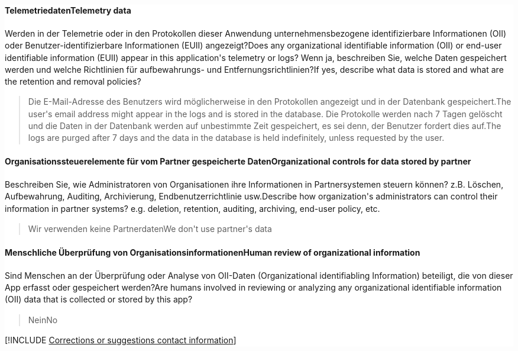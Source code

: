 
#### <a name="telemetry-data"></a><span data-ttu-id="2c6f1-140">Telemetriedaten</span><span class="sxs-lookup"><span data-stu-id="2c6f1-140">Telemetry data</span></span>

<span data-ttu-id="2c6f1-141">Werden in der Telemetrie oder in den Protokollen dieser Anwendung unternehmensbezogene identifizierbare Informationen (OII) oder Benutzer-identifizierbare Informationen (EUII) angezeigt?</span><span class="sxs-lookup"><span data-stu-id="2c6f1-141">Does any organizational identifiable information (OII) or end-user identifiable information (EUII) appear in this application's telemetry or logs?</span></span> <span data-ttu-id="2c6f1-142">Wenn ja, beschreiben Sie, welche Daten gespeichert werden und welche Richtlinien für aufbewahrungs- und Entfernungsrichtlinien?</span><span class="sxs-lookup"><span data-stu-id="2c6f1-142">If yes, describe what data is stored and what are the retention and removal policies?</span></span>

><span data-ttu-id="2c6f1-143">Die E-Mail-Adresse des Benutzers wird möglicherweise in den Protokollen angezeigt und in der Datenbank gespeichert.</span><span class="sxs-lookup"><span data-stu-id="2c6f1-143">The user's email address might appear in the logs and is stored in the database.</span></span> <span data-ttu-id="2c6f1-144">Die Protokolle werden nach 7 Tagen gelöscht und die Daten in der Datenbank werden auf unbestimmte Zeit gespeichert, es sei denn, der Benutzer fordert dies auf.</span><span class="sxs-lookup"><span data-stu-id="2c6f1-144">The logs are purged after 7 days and the data in the database is held indefinitely, unless requested by the user.</span></span>

#### <a name="organizational-controls-for-data-stored-by-partner"></a><span data-ttu-id="2c6f1-145">Organisationssteuerelemente für vom Partner gespeicherte Daten</span><span class="sxs-lookup"><span data-stu-id="2c6f1-145">Organizational controls for data stored by partner</span></span>

<span data-ttu-id="2c6f1-146">Beschreiben Sie, wie Administratoren von Organisationen ihre Informationen in Partnersystemen steuern können? z.B. Löschen, Aufbewahrung, Auditing, Archivierung, Endbenutzerrichtlinie usw.</span><span class="sxs-lookup"><span data-stu-id="2c6f1-146">Describe how organization's administrators can control their information in partner systems? e.g. deletion, retention, auditing, archiving, end-user policy, etc.</span></span>

><span data-ttu-id="2c6f1-147">Wir verwenden keine Partnerdaten</span><span class="sxs-lookup"><span data-stu-id="2c6f1-147">We don't use partner's data</span></span>

#### <a name="human-review-of-organizational-information"></a><span data-ttu-id="2c6f1-148">Menschliche Überprüfung von Organisationsinformationen</span><span class="sxs-lookup"><span data-stu-id="2c6f1-148">Human review of organizational information</span></span>

<span data-ttu-id="2c6f1-149">Sind Menschen an der Überprüfung oder Analyse von OII-Daten (Organizational identifiabling Information) beteiligt, die von dieser App erfasst oder gespeichert werden?</span><span class="sxs-lookup"><span data-stu-id="2c6f1-149">Are humans involved in reviewing or analyzing any organizational identifiable information (OII) data that is collected or stored by this app?</span></span>

><span data-ttu-id="2c6f1-150">Nein</span><span class="sxs-lookup"><span data-stu-id="2c6f1-150">No</span></span>

[!INCLUDE [Corrections or suggestions contact information](../includes/corrections-or-suggestions.md)]
